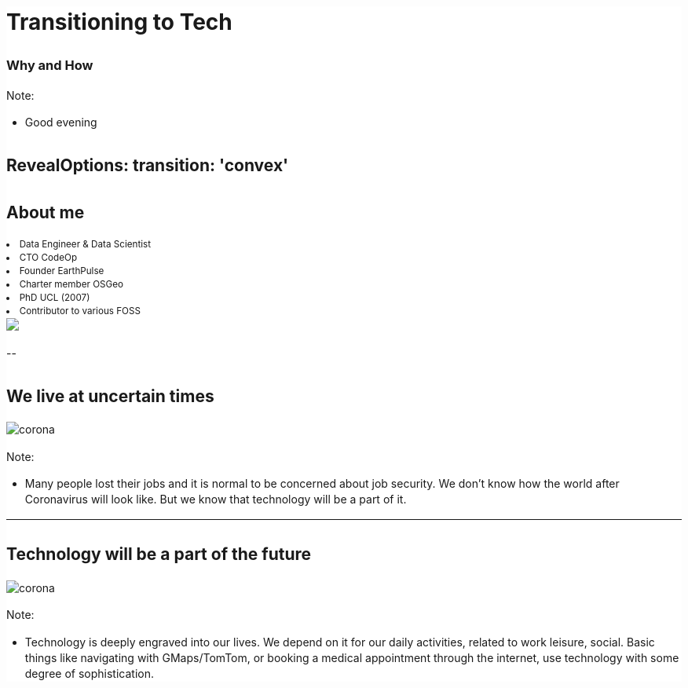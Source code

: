 # Transitioning to Tech

### Why and How

Note:
- Good evening

RevealOptions:
    transition: 'convex'
--

## About me
<small>

 <div class="row">
  <div class="column1">
    <li>Data Engineer & Data Scientist</li>
    <li>CTO CodeOp</li>
    <li>Founder EarthPulse</li>
    <li>Charter member OSGeo</li>
    <li>PhD UCL (2007)</li>
    <li>Contributor to various FOSS</li>  
  </div>
  <div class="column2">
    <img  style="background:none; border:none; box-shadow:none;" src="/images/me_boston.jpg" width="100%">
  </div>
</div> 
</small>

--

## We live at uncertain times

![corona](/images/corona.jpeg)

Note:
- Many people lost their jobs and it is normal to be concerned about job security. We don’t know how the world after Coronavirus will look like. But we know that technology will be a part of it.

---

## Technology will be a part of the future

![corona](/images/tech-daily-life.png)

Note:
- Technology is deeply engraved into our lives. We depend on it for our daily activities, related to work leisure, social. Basic things like navigating with GMaps/TomTom, or booking a medical appointment through the internet, use technology with some degree of sophistication. 
